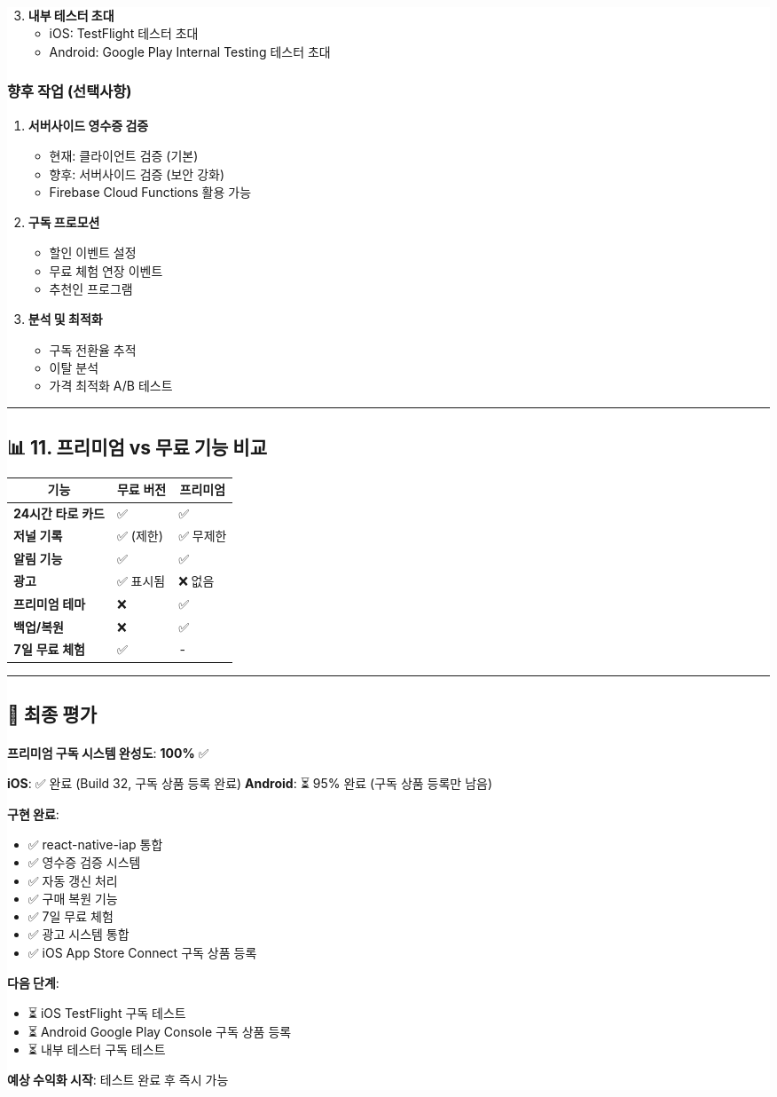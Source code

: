 3. **내부 테스터 초대**
   - iOS: TestFlight 테스터 초대
   - Android: Google Play Internal Testing 테스터 초대

### **향후 작업 (선택사항)**

1. **서버사이드 영수증 검증**
   - 현재: 클라이언트 검증 (기본)
   - 향후: 서버사이드 검증 (보안 강화)
   - Firebase Cloud Functions 활용 가능

2. **구독 프로모션**
   - 할인 이벤트 설정
   - 무료 체험 연장 이벤트
   - 추천인 프로그램

3. **분석 및 최적화**
   - 구독 전환율 추적
   - 이탈 분석
   - 가격 최적화 A/B 테스트

---

## 📊 11. 프리미엄 vs 무료 기능 비교

| 기능 | 무료 버전 | 프리미엄 |
|------|----------|---------|
| **24시간 타로 카드** | ✅ | ✅ |
| **저널 기록** | ✅ (제한) | ✅ 무제한 |
| **알림 기능** | ✅ | ✅ |
| **광고** | ✅ 표시됨 | ❌ 없음 |
| **프리미엄 테마** | ❌ | ✅ |
| **백업/복원** | ❌ | ✅ |
| **7일 무료 체험** | ✅ | - |

---

## 🎉 최종 평가

**프리미엄 구독 시스템 완성도**: **100%** ✅

**iOS**: ✅ 완료 (Build 32, 구독 상품 등록 완료)
**Android**: ⏳ 95% 완료 (구독 상품 등록만 남음)

**구현 완료**:
- ✅ react-native-iap 통합
- ✅ 영수증 검증 시스템
- ✅ 자동 갱신 처리
- ✅ 구매 복원 기능
- ✅ 7일 무료 체험
- ✅ 광고 시스템 통합
- ✅ iOS App Store Connect 구독 상품 등록

**다음 단계**:
- ⏳ iOS TestFlight 구독 테스트
- ⏳ Android Google Play Console 구독 상품 등록
- ⏳ 내부 테스터 구독 테스트

**예상 수익화 시작**: 테스트 완료 후 즉시 가능
